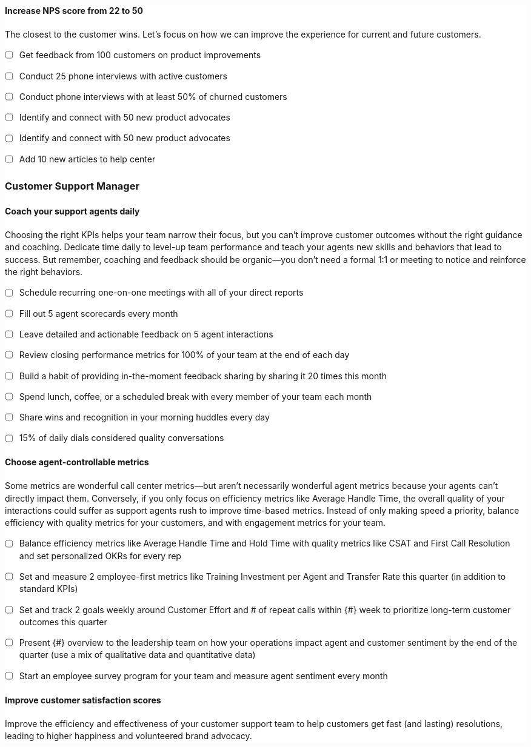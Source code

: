 
#### Increase NPS score from 22 to 50

The closest to the customer wins. Let’s focus on how we can improve the experience for current and future customers.

- [ ] Get feedback from 100 customers on product improvements
- [ ] Conduct 25 phone interviews with active customers
- [ ] Conduct phone interviews with at least 50% of churned customers
- [ ] Identify and connect with 50 new product advocates
- [ ] Identify and connect with 50 new product advocates
- [ ] Add 10 new articles to help center


### Customer Support Manager


#### Coach your support agents daily

Choosing the right KPIs helps your team narrow their focus, but you can’t improve customer outcomes without the right guidance and coaching. Dedicate time daily to level-up team performance and teach your agents new skills and behaviors that lead to success. But remember, coaching and feedback should be organic—you don’t need a formal 1:1 or meeting to notice and reinforce the right behaviors.

- [ ] Schedule recurring one-on-one meetings with all of your direct reports
- [ ] Fill out 5 agent scorecards every month
- [ ] Leave detailed and actionable feedback on 5 agent interactions
- [ ] Review closing performance metrics for 100% of your team at the end of each day
- [ ] Build a habit of providing in-the-moment feedback sharing by sharing it 20 times this month
- [ ] Spend lunch, coffee, or a scheduled break with every member of your team each month
- [ ] Share wins and recognition in your morning huddles every day
- [ ] 15% of daily dials considered quality conversations


#### Choose agent-controllable metrics

Some metrics are wonderful call center metrics—but aren’t necessarily wonderful agent metrics because your agents can’t directly impact them. Conversely, if you only focus on efficiency metrics like Average Handle Time, the overall quality of your interactions could suffer as support agents rush to improve time-based metrics. Instead of only making speed a priority, balance efficiency with quality metrics for your customers, and with engagement metrics for your team.

- [ ] Balance efficiency metrics like Average Handle Time and Hold Time with quality metrics like CSAT and First Call Resolution and set personalized OKRs for every rep
- [ ] Set and measure 2 employee-first metrics like Training Investment per Agent and Transfer Rate this quarter (in addition to standard KPIs)
- [ ] Set and track 2 goals weekly around Customer Effort and # of repeat calls within {#} week to prioritize long-term customer outcomes this quarter
- [ ] Present {#} overview to the leadership team on how your operations impact agent and customer sentiment by the end of the quarter (use a mix of qualitative data and quantitative data)
- [ ] Start an employee survey program for your team and measure agent sentiment every month


#### Improve customer satisfaction scores

Improve the efficiency and effectiveness of your customer support team to help customers get fast (and lasting) resolutions, leading to higher happiness and volunteered brand advocacy.
